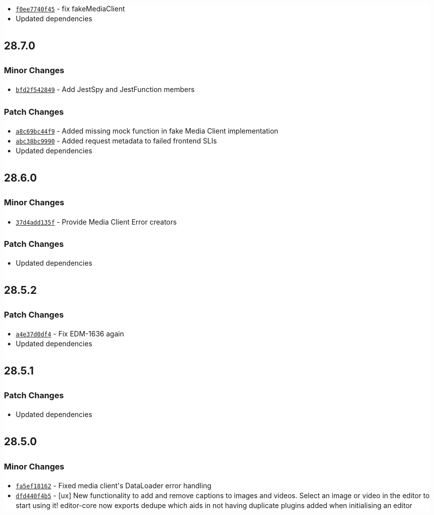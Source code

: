 - [`f0ee7740f45`](https://bitbucket.org/atlassian/atlassian-frontend/commits/f0ee7740f45) - fix fakeMediaClient
- Updated dependencies

## 28.7.0

### Minor Changes

- [`bfd2f542849`](https://bitbucket.org/atlassian/atlassian-frontend/commits/bfd2f542849) - Add JestSpy and JestFunction members

### Patch Changes

- [`a8c69bc44f9`](https://bitbucket.org/atlassian/atlassian-frontend/commits/a8c69bc44f9) - Added missing mock function in fake Media Client implementation
- [`abc38bc9990`](https://bitbucket.org/atlassian/atlassian-frontend/commits/abc38bc9990) - Added request metadata to failed frontend SLIs
- Updated dependencies

## 28.6.0

### Minor Changes

- [`37d4add135f`](https://bitbucket.org/atlassian/atlassian-frontend/commits/37d4add135f) - Provide Media Client Error creators

### Patch Changes

- Updated dependencies

## 28.5.2

### Patch Changes

- [`a4e37d0df4`](https://bitbucket.org/atlassian/atlassian-frontend/commits/a4e37d0df4) - Fix EDM-1636 again
- Updated dependencies

## 28.5.1

### Patch Changes

- Updated dependencies

## 28.5.0

### Minor Changes

- [`fa5ef18162`](https://bitbucket.org/atlassian/atlassian-frontend/commits/fa5ef18162) - Fixed media client's DataLoader error handling
- [`dfd440f4b5`](https://bitbucket.org/atlassian/atlassian-frontend/commits/dfd440f4b5) - [ux] New functionality to add and remove captions to images and videos. Select an image or video in the editor to start using it!
  editor-core now exports dedupe which aids in not having duplicate plugins added when initialising an editor
